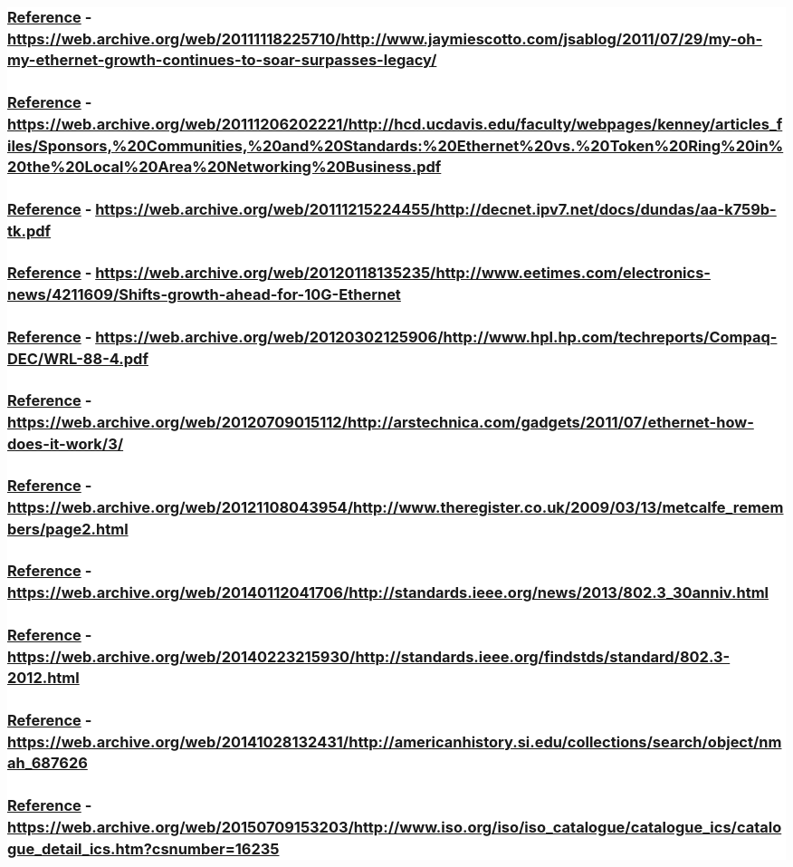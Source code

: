 ### [Reference](https://web.archive.org/web/20111118225710/http://www.jaymiescotto.com/jsablog/2011/07/29/my-oh-my-ethernet-growth-continues-to-soar-surpasses-legacy/) - https://web.archive.org/web/20111118225710/http://www.jaymiescotto.com/jsablog/2011/07/29/my-oh-my-ethernet-growth-continues-to-soar-surpasses-legacy/
### [Reference](https://web.archive.org/web/20111206202221/http://hcd.ucdavis.edu/faculty/webpages/kenney/articles_files/Sponsors,%20Communities,%20and%20Standards:%20Ethernet%20vs.%20Token%20Ring%20in%20the%20Local%20Area%20Networking%20Business.pdf) - https://web.archive.org/web/20111206202221/http://hcd.ucdavis.edu/faculty/webpages/kenney/articles_files/Sponsors,%20Communities,%20and%20Standards:%20Ethernet%20vs.%20Token%20Ring%20in%20the%20Local%20Area%20Networking%20Business.pdf
### [Reference](https://web.archive.org/web/20111215224455/http://decnet.ipv7.net/docs/dundas/aa-k759b-tk.pdf) - https://web.archive.org/web/20111215224455/http://decnet.ipv7.net/docs/dundas/aa-k759b-tk.pdf
### [Reference](https://web.archive.org/web/20120118135235/http://www.eetimes.com/electronics-news/4211609/Shifts-growth-ahead-for-10G-Ethernet) - https://web.archive.org/web/20120118135235/http://www.eetimes.com/electronics-news/4211609/Shifts-growth-ahead-for-10G-Ethernet
### [Reference](https://web.archive.org/web/20120302125906/http://www.hpl.hp.com/techreports/Compaq-DEC/WRL-88-4.pdf) - https://web.archive.org/web/20120302125906/http://www.hpl.hp.com/techreports/Compaq-DEC/WRL-88-4.pdf
### [Reference](https://web.archive.org/web/20120709015112/http://arstechnica.com/gadgets/2011/07/ethernet-how-does-it-work/3/) - https://web.archive.org/web/20120709015112/http://arstechnica.com/gadgets/2011/07/ethernet-how-does-it-work/3/
### [Reference](https://web.archive.org/web/20121108043954/http://www.theregister.co.uk/2009/03/13/metcalfe_remembers/page2.html) - https://web.archive.org/web/20121108043954/http://www.theregister.co.uk/2009/03/13/metcalfe_remembers/page2.html
### [Reference](https://web.archive.org/web/20140112041706/http://standards.ieee.org/news/2013/802.3_30anniv.html) - https://web.archive.org/web/20140112041706/http://standards.ieee.org/news/2013/802.3_30anniv.html
### [Reference](https://web.archive.org/web/20140223215930/http://standards.ieee.org/findstds/standard/802.3-2012.html) - https://web.archive.org/web/20140223215930/http://standards.ieee.org/findstds/standard/802.3-2012.html
### [Reference](https://web.archive.org/web/20141028132431/http://americanhistory.si.edu/collections/search/object/nmah_687626) - https://web.archive.org/web/20141028132431/http://americanhistory.si.edu/collections/search/object/nmah_687626
### [Reference](https://web.archive.org/web/20150709153203/http://www.iso.org/iso/iso_catalogue/catalogue_ics/catalogue_detail_ics.htm?csnumber=16235) - https://web.archive.org/web/20150709153203/http://www.iso.org/iso/iso_catalogue/catalogue_ics/catalogue_detail_ics.htm?csnumber=16235